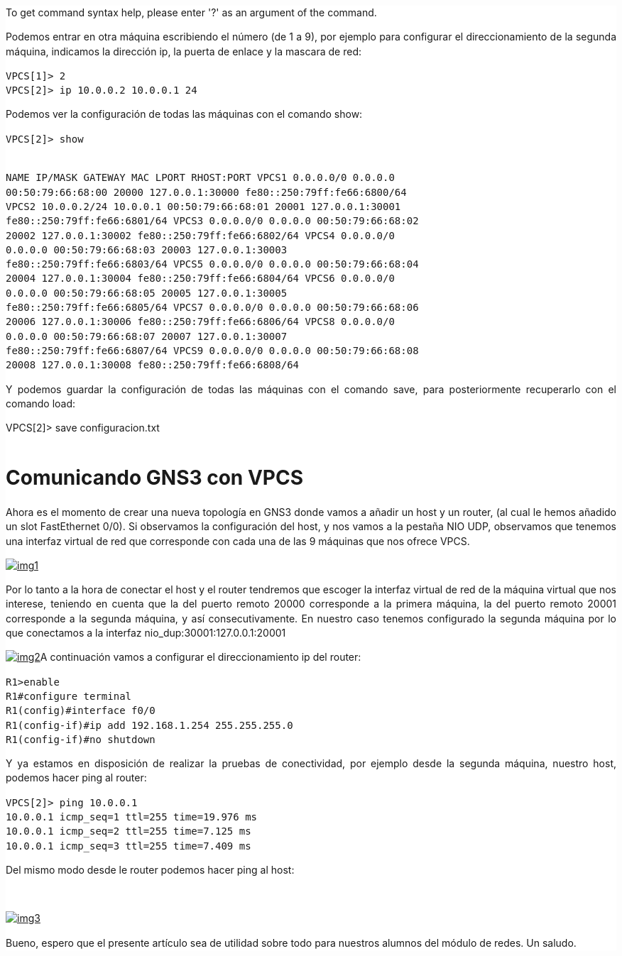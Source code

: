To get command syntax help, please enter '?' as an argument of the command.</pre>
<p style="text-align: justify;">Podemos entrar en otra m&aacute;quina escribiendo el n&uacute;mero (de 1 a 9), por ejemplo para configurar el direccionamiento de la segunda m&aacute;quina, indicamos la direcci&oacute;n ip, la puerta de enlace y la mascara de red:</p>
<pre class="brush: bash; gutter: false; first-line: 1">VPCS[1]> 2
VPCS[2]> ip 10.0.0.2 10.0.0.1 24</pre>
<p>Podemos ver la configuraci&oacute;n de todas las m&aacute;quinas con el comando show:</p>
<pre class="brush: bash; gutter: false; first-line: 1">VPCS[2]> show

NAME   IP/MASK              GATEWAY           MAC                LPORT  RHOST:PORT
VPCS1  0.0.0.0/0            0.0.0.0           00:50:79:66:68:00  20000  127.0.0.1:30000
       fe80::250:79ff:fe66:6800/64
VPCS2  10.0.0.2/24          10.0.0.1          00:50:79:66:68:01  20001  127.0.0.1:30001
       fe80::250:79ff:fe66:6801/64
VPCS3  0.0.0.0/0            0.0.0.0           00:50:79:66:68:02  20002  127.0.0.1:30002
       fe80::250:79ff:fe66:6802/64
VPCS4  0.0.0.0/0            0.0.0.0           00:50:79:66:68:03  20003  127.0.0.1:30003
       fe80::250:79ff:fe66:6803/64
VPCS5  0.0.0.0/0            0.0.0.0           00:50:79:66:68:04  20004  127.0.0.1:30004
       fe80::250:79ff:fe66:6804/64
VPCS6  0.0.0.0/0            0.0.0.0           00:50:79:66:68:05  20005  127.0.0.1:30005
       fe80::250:79ff:fe66:6805/64
VPCS7  0.0.0.0/0            0.0.0.0           00:50:79:66:68:06  20006  127.0.0.1:30006
       fe80::250:79ff:fe66:6806/64
VPCS8  0.0.0.0/0            0.0.0.0           00:50:79:66:68:07  20007  127.0.0.1:30007
       fe80::250:79ff:fe66:6807/64
VPCS9  0.0.0.0/0            0.0.0.0           00:50:79:66:68:08  20008  127.0.0.1:30008
       fe80::250:79ff:fe66:6808/64</pre>
<p style="text-align: justify;">Y podemos guardar la configuraci&oacute;n de todas las m&aacute;quinas con el comando save, para posteriormente recuperarlo con el comando load:</p>
<p class="brush: bash; gutter: false; first-line: 1">VPCS[2]> save configuracion.txt</p>
<h1>Comunicando GNS3 con VPCS</h1>
<p style="text-align: justify;">Ahora es el momento de crear una nueva topolog&iacute;a en GNS3 donde vamos a a&ntilde;adir un host y un router, (al cual le hemos a&ntilde;adido un slot FastEthernet 0/0). Si observamos la configuraci&oacute;n del host, y nos vamos a la pesta&ntilde;a NIO UDP, observamos que tenemos una interfaz virtual de red que corresponde con cada una de las 9 m&aacute;quinas que nos ofrece VPCS.</p>
<p><a href="http://www.josedomingo.org/pledin/wp-content/uploads/2013/11/img1.png"><img class="aligncenter size-medium wp-image-813" alt="img1" src="http://www.josedomingo.org/pledin/wp-content/uploads/2013/11/img1-300x261.png" width="300" height="261" /></a></p>
<p style="text-align: justify;">Por lo tanto a la hora de conectar el host y el router tendremos que escoger la interfaz virtual de red de la m&aacute;quina virtual que nos interese, teniendo en cuenta que la del puerto remoto 20000 corresponde a la primera m&aacute;quina, la del puerto remoto 20001 corresponde a la segunda m&aacute;quina, y as&iacute; consecutivamente. En nuestro caso tenemos configurado la segunda m&aacute;quina por lo que conectamos a la interfaz nio_dup:30001:127.0.0.1:20001</p>
<p><a href="http://www.josedomingo.org/pledin/wp-content/uploads/2013/11/img2.png"><img class="aligncenter size-medium wp-image-812" alt="img2" src="http://www.josedomingo.org/pledin/wp-content/uploads/2013/11/img2-300x106.png" width="300" height="106" /></a>A continuaci&oacute;n vamos a configurar el direccionamiento ip del router:</p>
<pre class="brush: bash; gutter: false; first-line: 1">R1>enable
R1#configure terminal
R1(config)#interface f0/0
R1(config-if)#ip add 192.168.1.254 255.255.255.0
R1(config-if)#no shutdown</pre>
<p style="text-align: justify;">Y ya estamos en disposici&oacute;n de realizar la pruebas de conectividad, por ejemplo desde la segunda m&aacute;quina, nuestro host, podemos hacer ping al router:</p>
<pre class="brush: bash; gutter: false; first-line: 1">VPCS[2]> ping 10.0.0.1
10.0.0.1 icmp_seq=1 ttl=255 time=19.976 ms
10.0.0.1 icmp_seq=2 ttl=255 time=7.125 ms
10.0.0.1 icmp_seq=3 ttl=255 time=7.409 ms</pre>
<p>Del mismo modo desde le router podemos hacer ping al host:</p>
<p>&nbsp;</p>
<p><a href="http://www.josedomingo.org/pledin/wp-content/uploads/2013/11/img3.png"><img class="aligncenter size-medium wp-image-815" alt="img3" src="http://www.josedomingo.org/pledin/wp-content/uploads/2013/11/img3-300x54.png" width="300" height="54" /></a></p>
<p style="text-align: justify;">Bueno, espero que el presente art&iacute;culo sea de utilidad sobre todo para nuestros alumnos del m&oacute;dulo de redes. Un saludo.</p>
